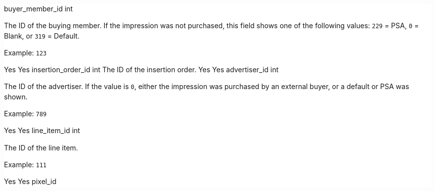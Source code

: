 </tr>
<tr class="even row">
<td class="entry colsep-1 rowsep-1"
headers="line-item-frequency-report__dimensions__entry__1">buyer_member_id</td>
<td class="entry colsep-1 rowsep-1"
headers="line-item-frequency-report__dimensions__entry__2">int</td>
<td class="entry colsep-1 rowsep-1"
headers="line-item-frequency-report__dimensions__entry__3"><p>The ID of
the buying member. If the impression was not purchased, this field shows
one of the following values: <code class="ph codeph">229</code> = PSA,
<code class="ph codeph">0</code> = Blank, or <code
class="ph codeph">319</code> = Default.</p>
<p>Example: <code class="ph codeph">123</code></p></td>
<td class="entry colsep-1 rowsep-1"
headers="line-item-frequency-report__dimensions__entry__4">Yes</td>
<td class="entry colsep-1 rowsep-1"
headers="line-item-frequency-report__dimensions__entry__5">Yes</td>
</tr>
<tr class="odd row">
<td class="entry colsep-1 rowsep-1"
headers="line-item-frequency-report__dimensions__entry__1">insertion_order_id</td>
<td class="entry colsep-1 rowsep-1"
headers="line-item-frequency-report__dimensions__entry__2">int</td>
<td class="entry colsep-1 rowsep-1"
headers="line-item-frequency-report__dimensions__entry__3">The ID of the
insertion order.</td>
<td class="entry colsep-1 rowsep-1"
headers="line-item-frequency-report__dimensions__entry__4">Yes</td>
<td class="entry colsep-1 rowsep-1"
headers="line-item-frequency-report__dimensions__entry__5">Yes</td>
</tr>
<tr class="even row">
<td class="entry colsep-1 rowsep-1"
headers="line-item-frequency-report__dimensions__entry__1">advertiser_id</td>
<td class="entry colsep-1 rowsep-1"
headers="line-item-frequency-report__dimensions__entry__2">int</td>
<td class="entry colsep-1 rowsep-1"
headers="line-item-frequency-report__dimensions__entry__3"><p>The ID of
the advertiser. If the value is <code class="ph codeph">0</code>, either
the impression was purchased by an external buyer, or a default or PSA
was shown.</p>
<p>Example: <code class="ph codeph">789</code></p></td>
<td class="entry colsep-1 rowsep-1"
headers="line-item-frequency-report__dimensions__entry__4">Yes</td>
<td class="entry colsep-1 rowsep-1"
headers="line-item-frequency-report__dimensions__entry__5">Yes</td>
</tr>
<tr class="odd row">
<td class="entry colsep-1 rowsep-1"
headers="line-item-frequency-report__dimensions__entry__1">line_item_id</td>
<td class="entry colsep-1 rowsep-1"
headers="line-item-frequency-report__dimensions__entry__2">int</td>
<td class="entry colsep-1 rowsep-1"
headers="line-item-frequency-report__dimensions__entry__3"><p>The ID of
the line item.</p>
<p>Example: <code class="ph codeph">111</code></p></td>
<td class="entry colsep-1 rowsep-1"
headers="line-item-frequency-report__dimensions__entry__4">Yes</td>
<td class="entry colsep-1 rowsep-1"
headers="line-item-frequency-report__dimensions__entry__5">Yes</td>
</tr>
<tr class="even row">
<td class="entry colsep-1 rowsep-1"
headers="line-item-frequency-report__dimensions__entry__1">pixel_id</td>